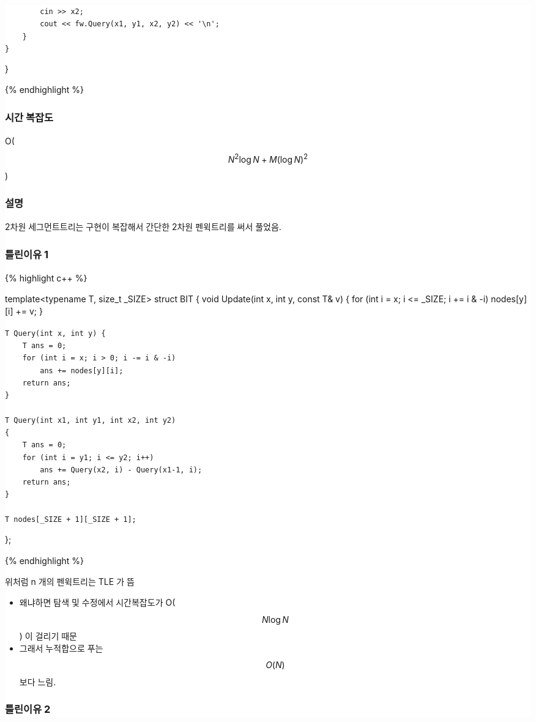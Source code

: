 			cin >> x2;
			cout << fw.Query(x1, y1, x2, y2) << '\n';
		}
	}
}

{% endhighlight %}

### 시간 복잡도

O($$N^2 \log{N} + M (\log{N})^2$$)

### 설명

2차원 세그먼트트리는 구현이 복잡해서 간단한 2차원 펜윅트리를 써서 풀었음.




### 틀린이유 1

{% highlight c++ %}

template<typename T, size_t _SIZE>
struct BIT
{
	void Update(int x, int y, const T& v) {
		for (int i = x; i <= _SIZE; i += i & -i)
			nodes[y][i] += v;
	}

	T Query(int x, int y) {
		T ans = 0;
		for (int i = x; i > 0; i -= i & -i)
			ans += nodes[y][i];
		return ans;
	}

	T Query(int x1, int y1, int x2, int y2)
	{
		T ans = 0;
		for (int i = y1; i <= y2; i++)
			ans += Query(x2, i) - Query(x1-1, i);
		return ans;
	}

	T nodes[_SIZE + 1][_SIZE + 1];
};

{% endhighlight %}

위처럼 n 개의 펜윅트리는 TLE 가 뜸
+ 왜냐하면 탐색 및 수정에서 시간복잡도가 O($$N \log{N}$$) 이 걸리기 때문
+ 그래서 누적합으로 푸는 $$O(N)$$  보다 느림.  


### 틀린이유 2

